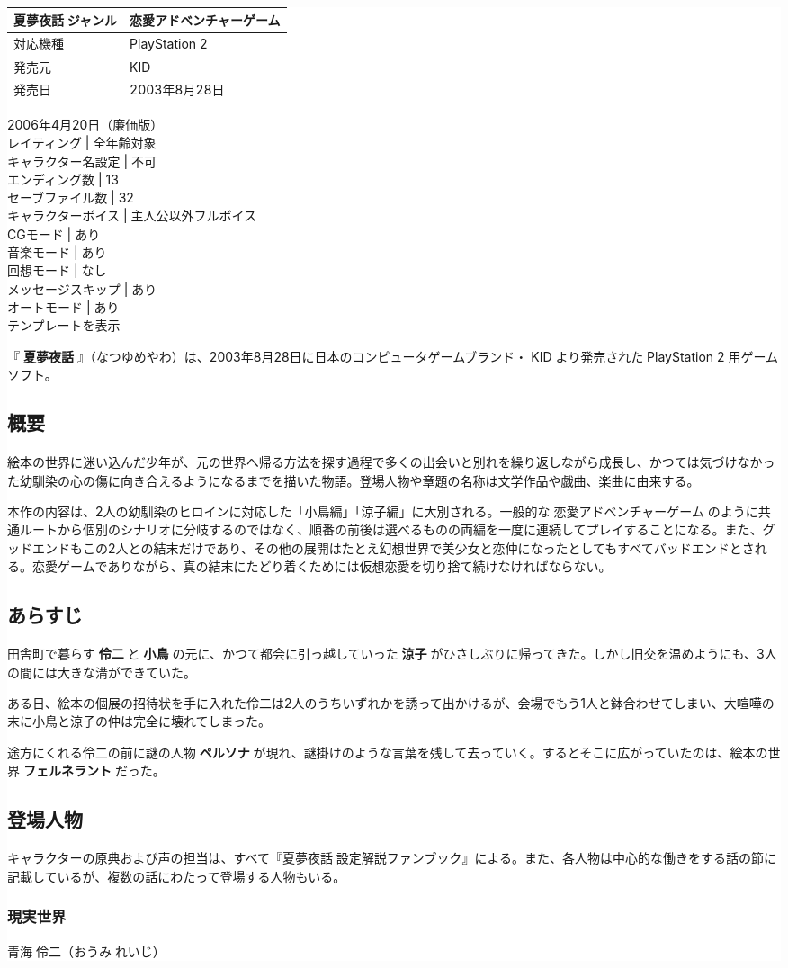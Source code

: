 夏夢夜話  ジャンル  |  恋愛アドベンチャーゲーム   
---|---  
対応機種  |  PlayStation 2   
発売元  |  KID   
発売日  |  2003年8月28日   
2006年4月20日（廉価版）  
レイティング  |  全年齢対象   
キャラクター名設定  |  不可   
エンディング数  |  13   
セーブファイル数  |  32   
キャラクターボイス  |  主人公以外フルボイス   
CGモード  |  あり   
音楽モード  |  あり   
回想モード  |  なし   
メッセージスキップ  |  あり   
オートモード  |  あり   
テンプレートを表示  
  
『 **夏夢夜話** 』（なつゆめやわ）は、2003年8月28日に日本のコンピュータゲームブランド・  KID  より発売された  PlayStation
2  用ゲームソフト。

##  概要



絵本の世界に迷い込んだ少年が、元の世界へ帰る方法を探す過程で多くの出会いと別れを繰り返しながら成長し、かつては気づけなかった幼馴染の心の傷に向き合えるようになるまでを描いた物語。登場人物や章題の名称は文学作品や戯曲、楽曲に由来する。

本作の内容は、2人の幼馴染のヒロインに対応した「小鳥編」「涼子編」に大別される。一般的な  恋愛アドベンチャーゲーム
のように共通ルートから個別のシナリオに分岐するのではなく、順番の前後は選べるものの両編を一度に連続してプレイすることになる。また、グッドエンドもこの2人との結末だけであり、その他の展開はたとえ幻想世界で美少女と恋仲になったとしてもすべてバッドエンドとされる。恋愛ゲームでありながら、真の結末にたどり着くためには仮想恋愛を切り捨て続けなければならない。

##  あらすじ



田舎町で暮らす **伶二** と **小鳥** の元に、かつて都会に引っ越していった **涼子**
がひさしぶりに帰ってきた。しかし旧交を温めようにも、3人の間には大きな溝ができていた。

ある日、絵本の個展の招待状を手に入れた伶二は2人のうちいずれかを誘って出かけるが、会場でもう1人と鉢合わせてしまい、大喧嘩の末に小鳥と涼子の仲は完全に壊れてしまった。

途方にくれる伶二の前に謎の人物 **ペルソナ** が現れ、謎掛けのような言葉を残して去っていく。するとそこに広がっていたのは、絵本の世界
**フェルネラント** だった。

##  登場人物



キャラクターの原典および声の担当は、すべて『夏夢夜話
設定解説ファンブック』による。また、各人物は中心的な働きをする話の節に記載しているが、複数の話にわたって登場する人物もいる。

###  現実世界



青海 伶二（おうみ れいじ）
